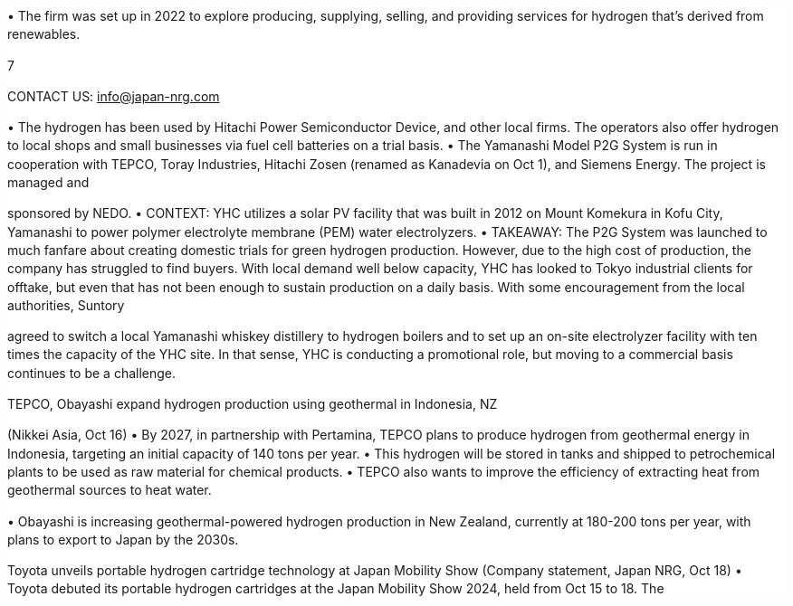 •  The firm was set up in 2022 to explore
producing, supplying, selling, and
providing services for hydrogen that’s
derived from renewables.

7



CONTACT  US: info@japan-nrg.com

•  The hydrogen has been used by Hitachi Power Semiconductor Device, and other local firms. The
operators also offer hydrogen to local shops and small businesses via fuel cell batteries on a trial
basis.
•  The Yamanashi Model P2G System is run in cooperation with TEPCO, Toray Industries, Hitachi
Zosen (renamed as Kanadevia on Oct 1), and Siemens Energy. The project is managed and

sponsored by NEDO.
•  CONTEXT: YHC utilizes a solar PV facility that was built in 2012 on Mount Komekura in Kofu City,
Yamanashi to power polymer electrolyte membrane (PEM) water electrolyzers.
• TAKEAWAY: The P2G System was launched to much fanfare about creating domestic trials for green hydrogen
production. However, due to the high cost of production, the company has struggled to find buyers. With local
demand well below capacity, YHC has looked to Tokyo industrial clients for offtake, but even that has not been
enough to sustain production on a daily basis. With some encouragement from the local authorities, Suntory

agreed to switch a local Yamanashi whiskey distillery to hydrogen boilers and to set up an on-site electrolyzer
facility with ten times the capacity of the YHC site. In that sense, YHC is conducting a promotional role, but
moving to a commercial basis continues to be a challenge.



TEPCO, Obayashi expand hydrogen production using geothermal in Indonesia, NZ

(Nikkei Asia, Oct 16)
•  By 2027, in partnership with Pertamina, TEPCO plans to produce hydrogen from geothermal
energy in Indonesia, targeting an initial capacity of 140 tons per year.
•  This hydrogen will be stored in tanks and shipped to petrochemical plants to be used as raw
material for chemical products.
•  TEPCO also wants to improve the efficiency of extracting heat from geothermal sources to heat
water.

•  Obayashi is increasing geothermal-powered hydrogen production in New Zealand, currently at
180-200 tons per year, with plans to export to Japan by the 2030s.



Toyota unveils portable hydrogen cartridge technology at Japan Mobility Show
(Company statement, Japan NRG, Oct 18)
•  Toyota debuted its portable hydrogen
cartridges at the Japan Mobility Show
2024, held from Oct 15 to 18. The
